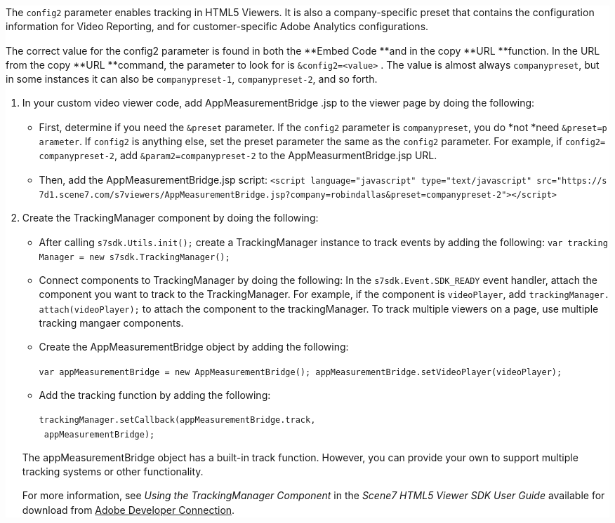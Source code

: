    The `config2` parameter enables tracking in HTML5 Viewers. It is also a company-specific preset that contains the configuration information for Video Reporting, and for customer-specific Adobe Analytics configurations.

   The correct value for the config2 parameter is found in both the **Embed Code **and in the copy **URL **function. In the URL from the copy **URL **command, the parameter to look for is `&config2=<value>` . The value is almost always `companypreset`, but in some instances it can also be `companypreset-1`, `companypreset-2`, and so forth.

1. In your custom video viewer code, add AppMeasurementBridge .jsp to the viewer page by doing the following:

    * First, determine if you need the `&preset` parameter.
      If the `config2` parameter is `companypreset`, you do *not *need `&preset=parameter`.
      If `config2` is anything else, set the preset parameter the same as the `config2` parameter. For example, if `config2=companypreset-2`, add `&param2=companypreset-2` to the AppMeasurmentBridge.jsp URL.

    * Then, add the AppMeasurementBridge.jsp script:
      `<script language="javascript" type="text/javascript" src="https://s7d1.scene7.com/s7viewers/AppMeasurementBridge.jsp?company=robindallas&preset=companypreset-2"></script>`

1. Create the TrackingManager component by doing the following:

    * After calling `s7sdk.Utils.init();` create a TrackingManager instance to track events by adding the following:
      `var trackingManager = new s7sdk.TrackingManager();`

    * Connect components to TrackingManager by doing the following:
      In the `s7sdk.Event.SDK_READY` event handler, attach the component you want to track to the TrackingManager.
      For example, if the component is `videoPlayer`, add
      `trackingManager.attach(videoPlayer);`
      to attach the component to the trackingManager. To track multiple viewers on a page, use multiple tracking mangaer components.

    * Create the AppMeasurementBridge object by adding the following:

      ```
      var appMeasurementBridge = new AppMeasurementBridge(); appMeasurementBridge.setVideoPlayer(videoPlayer);
      ```

    * Add the tracking function by adding the following:

      ```
      trackingManager.setCallback(appMeasurementBridge.track,
       appMeasurementBridge);
      ```

   The appMeasurementBridge object has a built-in track function. However, you can provide your own to support multiple tracking systems or other functionality.

   For more information, see *Using the TrackingManager Component* in the *Scene7 HTML5 Viewer SDK User Guide* available for download from [Adobe Developer Connection](https://help.adobe.com/en_US/scene7/using/WSef8d5860223939e2-43dedf7012b792fc1d5-8000.html).

